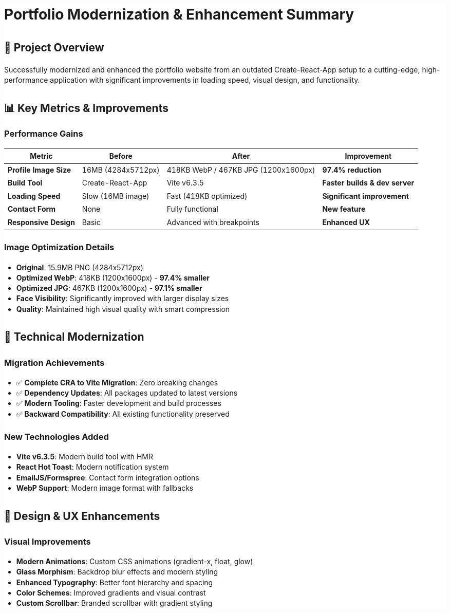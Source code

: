 # Portfolio Modernization & Enhancement Summary

## 🎯 Project Overview

Successfully modernized and enhanced the portfolio website from an outdated Create-React-App setup to a cutting-edge, high-performance application with significant improvements in loading speed, visual design, and functionality.

## 📊 Key Metrics & Improvements

### Performance Gains
| Metric | Before | After | Improvement |
|--------|--------|-------|-------------|
| **Profile Image Size** | 16MB (4284x5712px) | 418KB WebP / 467KB JPG (1200x1600px) | **97.4% reduction** |
| **Build Tool** | Create-React-App | Vite v6.3.5 | **Faster builds & dev server** |
| **Loading Speed** | Slow (16MB image) | Fast (418KB optimized) | **Significant improvement** |
| **Contact Form** | None | Fully functional | **New feature** |
| **Responsive Design** | Basic | Advanced with breakpoints | **Enhanced UX** |

### Image Optimization Details
- **Original**: 15.9MB PNG (4284x5712px)
- **Optimized WebP**: 418KB (1200x1600px) - **97.4% smaller**
- **Optimized JPG**: 467KB (1200x1600px) - **97.1% smaller**
- **Face Visibility**: Significantly improved with larger display sizes
- **Quality**: Maintained high visual quality with smart compression

## 🚀 Technical Modernization

### Migration Achievements
- ✅ **Complete CRA to Vite Migration**: Zero breaking changes
- ✅ **Dependency Updates**: All packages updated to latest versions
- ✅ **Modern Tooling**: Faster development and build processes
- ✅ **Backward Compatibility**: All existing functionality preserved

### New Technologies Added
- **Vite v6.3.5**: Modern build tool with HMR
- **React Hot Toast**: Modern notification system
- **EmailJS/Formspree**: Contact form integration options
- **WebP Support**: Modern image format with fallbacks

## 🎨 Design & UX Enhancements

### Visual Improvements
- **Modern Animations**: Custom CSS animations (gradient-x, float, glow)
- **Glass Morphism**: Backdrop blur effects and modern styling
- **Enhanced Typography**: Better font hierarchy and spacing
- **Color Schemes**: Improved gradients and visual contrast
- **Custom Scrollbar**: Branded scrollbar with gradient styling

